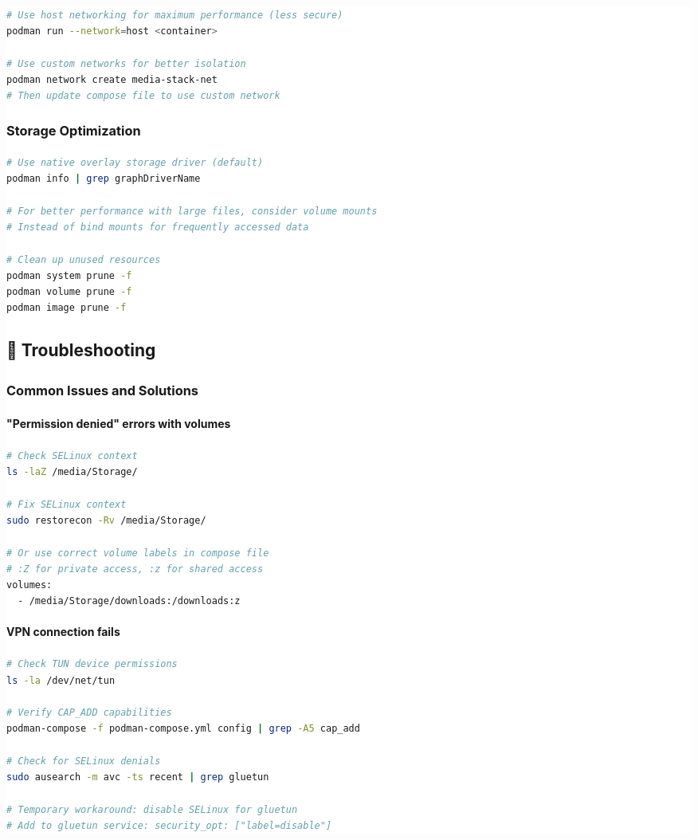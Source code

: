```bash
# Use host networking for maximum performance (less secure)
podman run --network=host <container>

# Use custom networks for better isolation
podman network create media-stack-net
# Then update compose file to use custom network
```

### Storage Optimization

```bash
# Use native overlay storage driver (default)
podman info | grep graphDriverName

# For better performance with large files, consider volume mounts
# Instead of bind mounts for frequently accessed data

# Clean up unused resources
podman system prune -f
podman volume prune -f
podman image prune -f
```

## 🐛 Troubleshooting

### Common Issues and Solutions

#### "Permission denied" errors with volumes

```bash
# Check SELinux context
ls -laZ /media/Storage/

# Fix SELinux context
sudo restorecon -Rv /media/Storage/

# Or use correct volume labels in compose file
# :Z for private access, :z for shared access
volumes:
  - /media/Storage/downloads:/downloads:z
```

#### VPN connection fails

```bash
# Check TUN device permissions
ls -la /dev/net/tun

# Verify CAP_ADD capabilities
podman-compose -f podman-compose.yml config | grep -A5 cap_add

# Check for SELinux denials
sudo ausearch -m avc -ts recent | grep gluetun

# Temporary workaround: disable SELinux for gluetun
# Add to gluetun service: security_opt: ["label=disable"]
```
